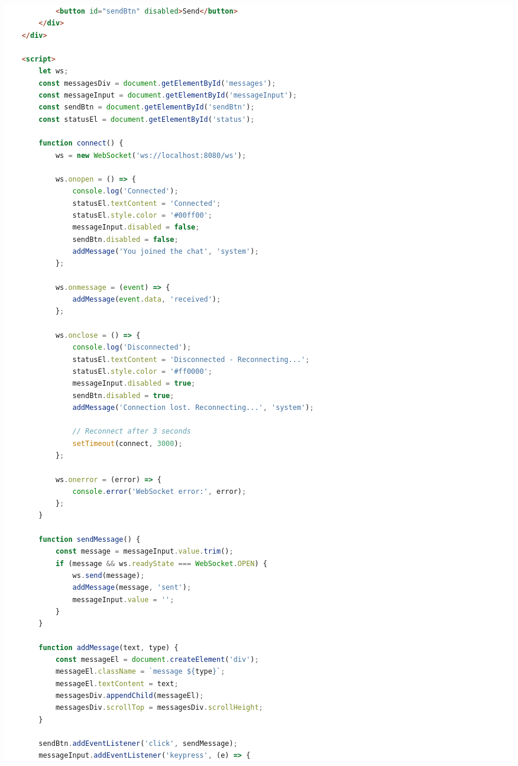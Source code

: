 ```html
            <button id="sendBtn" disabled>Send</button>
        </div>
    </div>

    <script>
        let ws;
        const messagesDiv = document.getElementById('messages');
        const messageInput = document.getElementById('messageInput');
        const sendBtn = document.getElementById('sendBtn');
        const statusEl = document.getElementById('status');

        function connect() {
            ws = new WebSocket('ws://localhost:8080/ws');

            ws.onopen = () => {
                console.log('Connected');
                statusEl.textContent = 'Connected';
                statusEl.style.color = '#00ff00';
                messageInput.disabled = false;
                sendBtn.disabled = false;
                addMessage('You joined the chat', 'system');
            };

            ws.onmessage = (event) => {
                addMessage(event.data, 'received');
            };

            ws.onclose = () => {
                console.log('Disconnected');
                statusEl.textContent = 'Disconnected - Reconnecting...';
                statusEl.style.color = '#ff0000';
                messageInput.disabled = true;
                sendBtn.disabled = true;
                addMessage('Connection lost. Reconnecting...', 'system');

                // Reconnect after 3 seconds
                setTimeout(connect, 3000);
            };

            ws.onerror = (error) => {
                console.error('WebSocket error:', error);
            };
        }

        function sendMessage() {
            const message = messageInput.value.trim();
            if (message && ws.readyState === WebSocket.OPEN) {
                ws.send(message);
                addMessage(message, 'sent');
                messageInput.value = '';
            }
        }

        function addMessage(text, type) {
            const messageEl = document.createElement('div');
            messageEl.className = `message ${type}`;
            messageEl.textContent = text;
            messagesDiv.appendChild(messageEl);
            messagesDiv.scrollTop = messagesDiv.scrollHeight;
        }

        sendBtn.addEventListener('click', sendMessage);
        messageInput.addEventListener('keypress', (e) => {
```